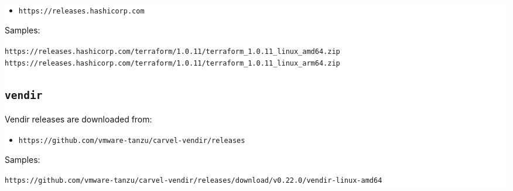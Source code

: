 - `https://releases.hashicorp.com`

Samples:

```txt
https://releases.hashicorp.com/terraform/1.0.11/terraform_1.0.11_linux_amd64.zip
https://releases.hashicorp.com/terraform/1.0.11/terraform_1.0.11_linux_arm64.zip
```

## `vendir`

Vendir releases are downloaded from:

- `https://github.com/vmware-tanzu/carvel-vendir/releases`

Samples:

```txt
https://github.com/vmware-tanzu/carvel-vendir/releases/download/v0.22.0/vendir-linux-amd64
```
